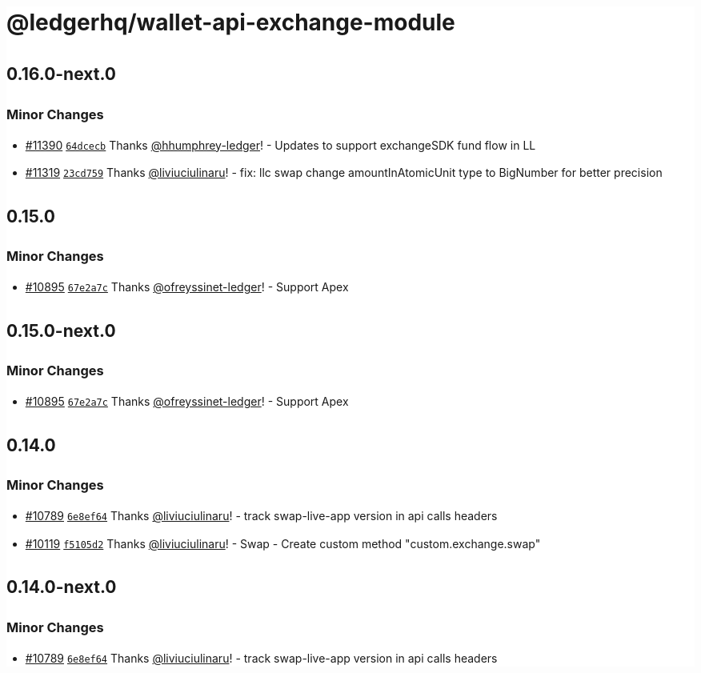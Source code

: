 # @ledgerhq/wallet-api-exchange-module

## 0.16.0-next.0

### Minor Changes

- [#11390](https://github.com/LedgerHQ/ledger-live/pull/11390) [`64dcecb`](https://github.com/LedgerHQ/ledger-live/commit/64dcecb1a971fc250e80344ba6d42b815ddd18c9) Thanks [@hhumphrey-ledger](https://github.com/hhumphrey-ledger)! - Updates to support exchangeSDK fund flow in LL

- [#11319](https://github.com/LedgerHQ/ledger-live/pull/11319) [`23cd759`](https://github.com/LedgerHQ/ledger-live/commit/23cd7596d34692e5ca75b1aebaedb7c8d5f34927) Thanks [@liviuciulinaru](https://github.com/liviuciulinaru)! - fix: llc swap change amountInAtomicUnit type to BigNumber for better precision

## 0.15.0

### Minor Changes

- [#10895](https://github.com/LedgerHQ/ledger-live/pull/10895) [`67e2a7c`](https://github.com/LedgerHQ/ledger-live/commit/67e2a7c5a74d000f22684254778dfec5b8b5163d) Thanks [@ofreyssinet-ledger](https://github.com/ofreyssinet-ledger)! - Support Apex

## 0.15.0-next.0

### Minor Changes

- [#10895](https://github.com/LedgerHQ/ledger-live/pull/10895) [`67e2a7c`](https://github.com/LedgerHQ/ledger-live/commit/67e2a7c5a74d000f22684254778dfec5b8b5163d) Thanks [@ofreyssinet-ledger](https://github.com/ofreyssinet-ledger)! - Support Apex

## 0.14.0

### Minor Changes

- [#10789](https://github.com/LedgerHQ/ledger-live/pull/10789) [`6e8ef64`](https://github.com/LedgerHQ/ledger-live/commit/6e8ef645cbb33ae4ce98c1d39c3b54d076d61b9b) Thanks [@liviuciulinaru](https://github.com/liviuciulinaru)! - track swap-live-app version in api calls headers

- [#10119](https://github.com/LedgerHQ/ledger-live/pull/10119) [`f5105d2`](https://github.com/LedgerHQ/ledger-live/commit/f5105d216264b2fd59fc66cf2b9b71f9ef6eb818) Thanks [@liviuciulinaru](https://github.com/liviuciulinaru)! - Swap - Create custom method "custom.exchange.swap"

## 0.14.0-next.0

### Minor Changes

- [#10789](https://github.com/LedgerHQ/ledger-live/pull/10789) [`6e8ef64`](https://github.com/LedgerHQ/ledger-live/commit/6e8ef645cbb33ae4ce98c1d39c3b54d076d61b9b) Thanks [@liviuciulinaru](https://github.com/liviuciulinaru)! - track swap-live-app version in api calls headers
